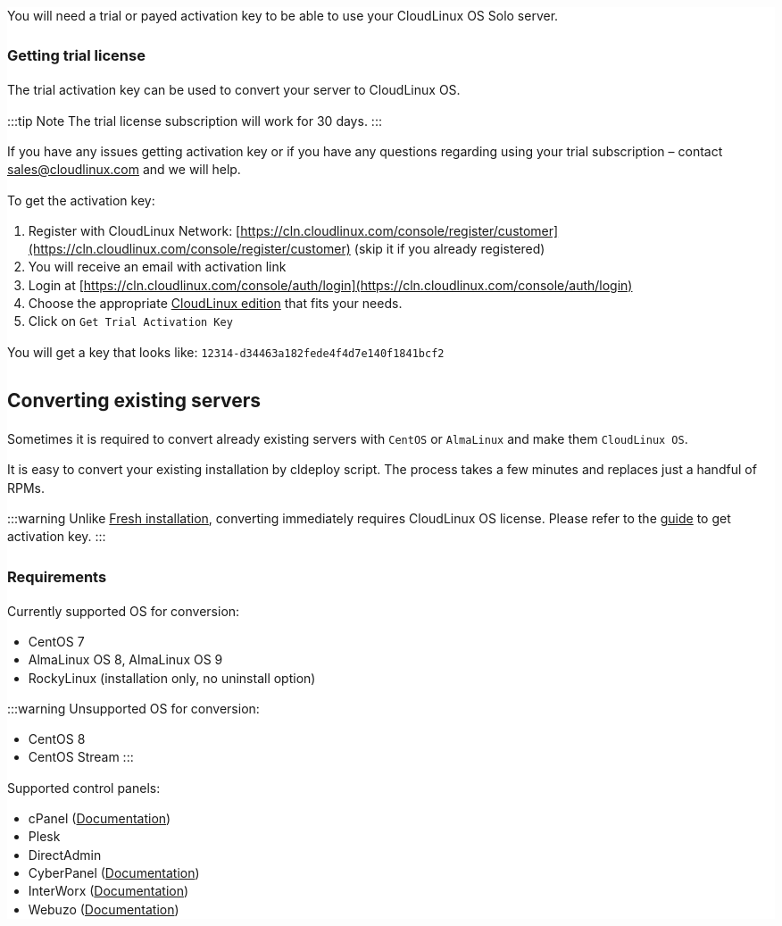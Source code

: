 You will need a trial or payed activation key to be able to use your CloudLinux OS Solo server.

### Getting trial license

The trial activation key can be used to convert your server to CloudLinux OS. 

:::tip Note
The trial license subscription will work for 30 days.
:::

If you have any issues getting activation key or if you have any questions regarding using your 
trial subscription – contact [sales@cloudlinux.com](mailto:sales@cloudlinux.com) and we will help.

To get the activation key:

1. Register with CloudLinux Network: [https://cln.cloudlinux.com/console/register/customer](https://cln.cloudlinux.com/console/register/customer) (skip it if you already registered)
2. You will receive an email with activation link
3. Login at [https://cln.cloudlinux.com/console/auth/login](https://cln.cloudlinux.com/console/auth/login)
4. Choose the appropriate [CloudLinux edition](/introduction/) that fits your needs.
5. Click on `Get Trial Activation Key`

You will get a key that looks like: `12314-d34463a182fede4f4d7e140f1841bcf2`


## Converting existing servers

Sometimes it is required to convert already existing servers with `CentOS` or `AlmaLinux` and make them `CloudLinux OS`.

It is easy to convert your existing installation by cldeploy script. The process takes a few minutes and replaces just a handful of RPMs.

:::warning
Unlike [Fresh installation](#installing-new-servers), converting immediately requires CloudLinux OS license. 
Please refer to the [guide](#license-activation) to get activation key.
:::

### Requirements

Currently supported OS for conversion:
* CentOS 7
* AlmaLinux OS 8, AlmaLinux OS 9
* RockyLinux (installation only, no uninstall option)


:::warning Unsupported OS for conversion:
* CentOS 8
* CentOS Stream
:::


Supported control panels:
* cPanel ([Documentation](https://docs.cpanel.net/installation-guide/system-requirements-cloudlinux/))
* Plesk
* DirectAdmin
* CyberPanel ([Documentation](https://community.cyberpanel.net/t/1-convert-cyberpanel-to-cloudlinux-os-and-install-cagefs/174))
* InterWorx ([Documentation](https://appendix.interworx.com/current/nodeworx/plugins/install-use-cloudlinux-plugin-interworx.html))
* Webuzo ([Documentation](https://webuzo.com/docs/installing-webuzo/install-cloudlinux-os/))
